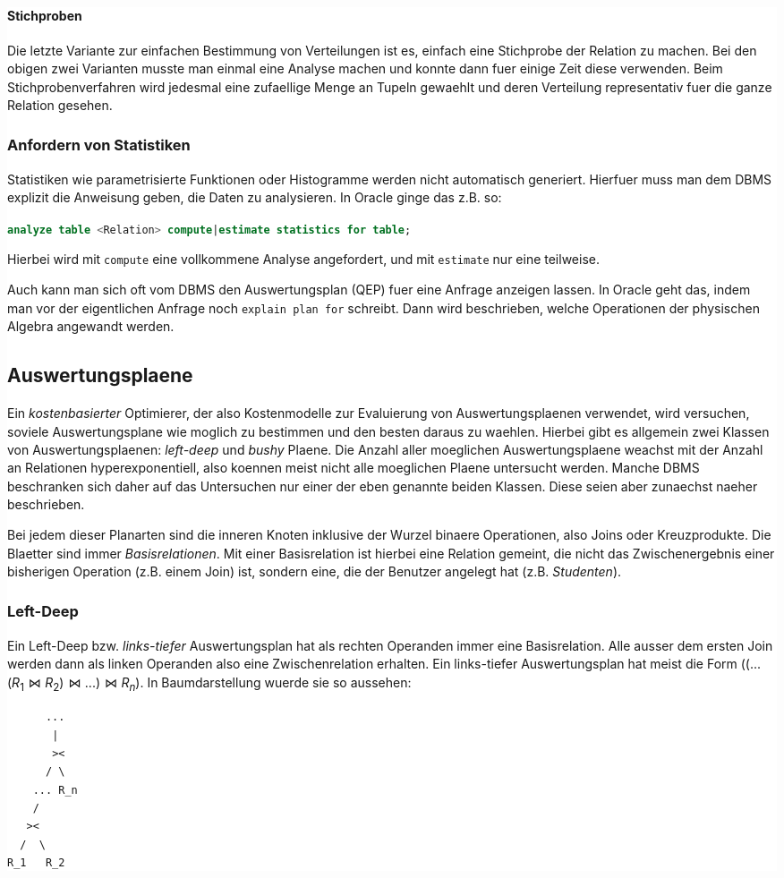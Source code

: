 #### Stichproben

Die letzte Variante zur einfachen Bestimmung von Verteilungen ist es, einfach
eine Stichprobe der Relation zu machen. Bei den obigen zwei Varianten musste man
einmal eine Analyse machen und konnte dann fuer einige Zeit diese
verwenden. Beim Stichprobenverfahren wird jedesmal eine zufaellige Menge an
Tupeln gewaehlt und deren Verteilung representativ fuer die ganze Relation
gesehen.

### Anfordern von Statistiken

Statistiken wie parametrisierte Funktionen oder Histogramme werden nicht
automatisch generiert. Hierfuer muss man dem DBMS explizit die Anweisung geben,
die Daten zu analysieren. In Oracle ginge das z.B. so:

```sql
analyze table <Relation> compute|estimate statistics for table;
```

Hierbei wird mit `compute` eine vollkommene Analyse angefordert, und mit
`estimate` nur eine teilweise.

Auch kann man sich oft vom DBMS den Auswertungsplan (QEP) fuer eine Anfrage
anzeigen lassen. In Oracle geht das, indem man vor der eigentlichen Anfrage noch
`explain plan for` schreibt. Dann wird beschrieben, welche Operationen der
physischen Algebra angewandt werden.

## Auswertungsplaene

Ein *kostenbasierter* Optimierer, der also Kostenmodelle zur Evaluierung von
Auswertungsplaenen verwendet, wird versuchen, soviele Auswertungsplane wie
moglich zu bestimmen und den besten daraus zu waehlen. Hierbei gibt es allgemein
zwei Klassen von Auswertungsplaenen: *left-deep* und *bushy* Plaene. Die Anzahl
aller moeglichen Auswertungsplaene weachst mit der Anzahl an Relationen
hyperexponentiell, also koennen meist nicht alle moeglichen Plaene untersucht
werden. Manche DBMS beschranken sich daher auf das Untersuchen nur einer der
eben genannte beiden Klassen. Diese seien aber zunaechst naeher beschrieben.

Bei jedem dieser Planarten sind die inneren Knoten inklusive der Wurzel binaere
Operationen, also Joins oder Kreuzprodukte. Die Blaetter sind immer
*Basisrelationen*. Mit einer Basisrelation ist hierbei eine Relation gemeint,
die nicht das Zwischenergebnis einer bisherigen Operation (z.B. einem Join) ist,
sondern eine, die der Benutzer angelegt hat (z.B. *Studenten*).

### Left-Deep

Ein Left-Deep bzw. *links-tiefer* Auswertungsplan hat als rechten Operanden
immer eine Basisrelation. Alle ausser dem ersten Join werden dann als linken
Operanden also eine Zwischenrelation erhalten. Ein links-tiefer Auswertungsplan
hat meist die Form $((... (R_1 \bowtie R_2) \bowtie ...) \bowtie R_n)$. In
Baumdarstellung wuerde sie so aussehen:

```
      ...
       |
       ><
      / \
    ... R_n
    /
   ><
  /  \
R_1   R_2
```

